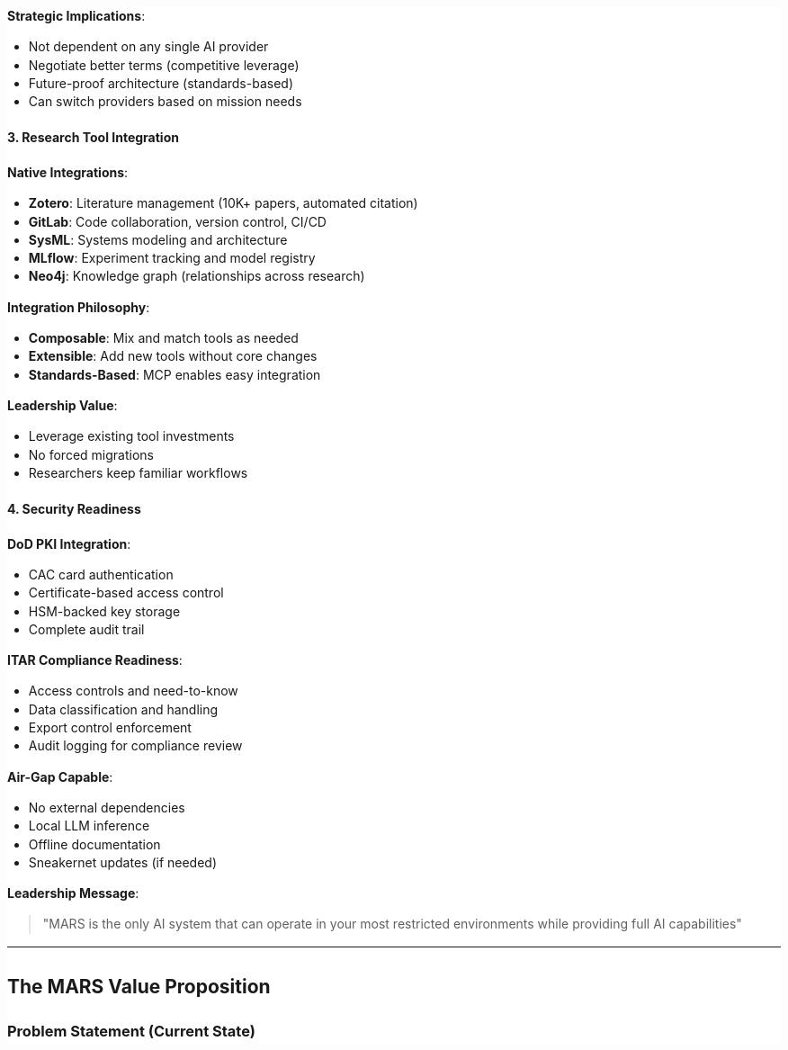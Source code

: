 **Strategic Implications**:
- Not dependent on any single AI provider
- Negotiate better terms (competitive leverage)
- Future-proof architecture (standards-based)
- Can switch providers based on mission needs

#### 3. **Research Tool Integration**

**Native Integrations**:
- **Zotero**: Literature management (10K+ papers, automated citation)
- **GitLab**: Code collaboration, version control, CI/CD
- **SysML**: Systems modeling and architecture
- **MLflow**: Experiment tracking and model registry
- **Neo4j**: Knowledge graph (relationships across research)

**Integration Philosophy**:
- **Composable**: Mix and match tools as needed
- **Extensible**: Add new tools without core changes
- **Standards-Based**: MCP enables easy integration

**Leadership Value**:
- Leverage existing tool investments
- No forced migrations
- Researchers keep familiar workflows

#### 4. **Security Readiness**

**DoD PKI Integration**:
- CAC card authentication
- Certificate-based access control
- HSM-backed key storage
- Complete audit trail

**ITAR Compliance Readiness**:
- Access controls and need-to-know
- Data classification and handling
- Export control enforcement
- Audit logging for compliance review

**Air-Gap Capable**:
- No external dependencies
- Local LLM inference
- Offline documentation
- Sneakernet updates (if needed)

**Leadership Message**:
> "MARS is the only AI system that can operate in your most restricted environments while providing full AI capabilities"

---

## The MARS Value Proposition

### Problem Statement (Current State)
